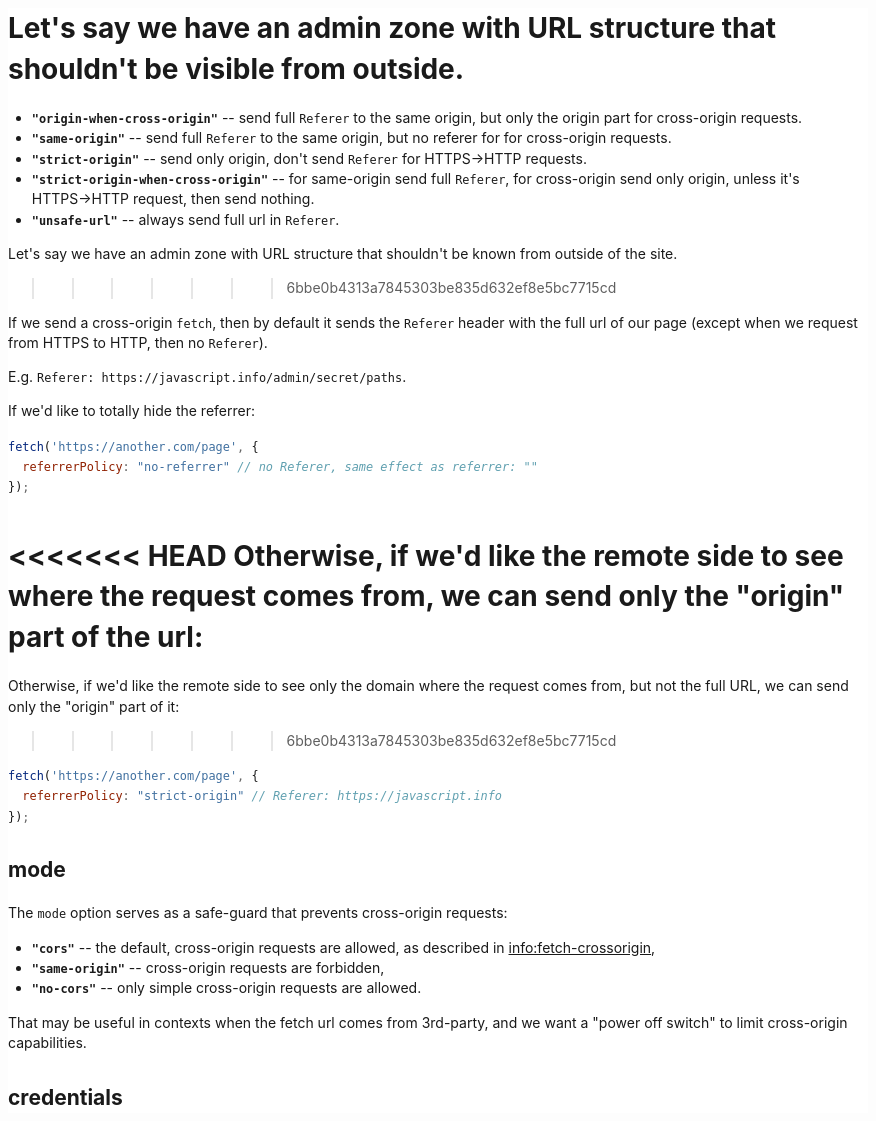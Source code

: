 Let's say we have an admin zone with URL structure that shouldn't be visible from outside.
=======
- **`"origin-when-cross-origin"`** -- send full `Referer` to the same origin, but only the origin part for cross-origin requests.
- **`"same-origin"`** -- send full `Referer` to the same origin, but no referer for for cross-origin requests.
- **`"strict-origin"`** -- send only origin, don't send `Referer` for HTTPS→HTTP requests.
- **`"strict-origin-when-cross-origin"`** -- for same-origin send full `Referer`, for cross-origin send only origin, unless it's HTTPS→HTTP request, then send nothing.
- **`"unsafe-url"`** -- always send full url in `Referer`.

Let's say we have an admin zone with URL structure that shouldn't be known from outside of the site.
>>>>>>> 6bbe0b4313a7845303be835d632ef8e5bc7715cd

If we send a cross-origin `fetch`, then by default it sends the `Referer` header with the full url of our page (except when we request from HTTPS to HTTP, then no `Referer`).

E.g. `Referer: https://javascript.info/admin/secret/paths`.

If we'd like to totally hide the referrer:

```js
fetch('https://another.com/page', {
  referrerPolicy: "no-referrer" // no Referer, same effect as referrer: ""
});
```

<<<<<<< HEAD
Otherwise, if we'd like the remote side to see where the request comes from, we can send only the "origin" part of the url:
=======
Otherwise, if we'd like the remote side to see only the domain where the request comes from, but not the full URL, we can send only the "origin" part of it:
>>>>>>> 6bbe0b4313a7845303be835d632ef8e5bc7715cd

```js
fetch('https://another.com/page', {
  referrerPolicy: "strict-origin" // Referer: https://javascript.info
});
```

## mode

The `mode` option serves as a safe-guard that prevents cross-origin requests:

- **`"cors"`** -- the default, cross-origin requests are allowed, as described in <info:fetch-crossorigin>,
- **`"same-origin"`** -- cross-origin requests are forbidden,
- **`"no-cors"`** -- only simple cross-origin requests are allowed.

That may be useful in contexts when the fetch url comes from 3rd-party, and we want a "power off switch" to limit cross-origin capabilities.

## credentials
